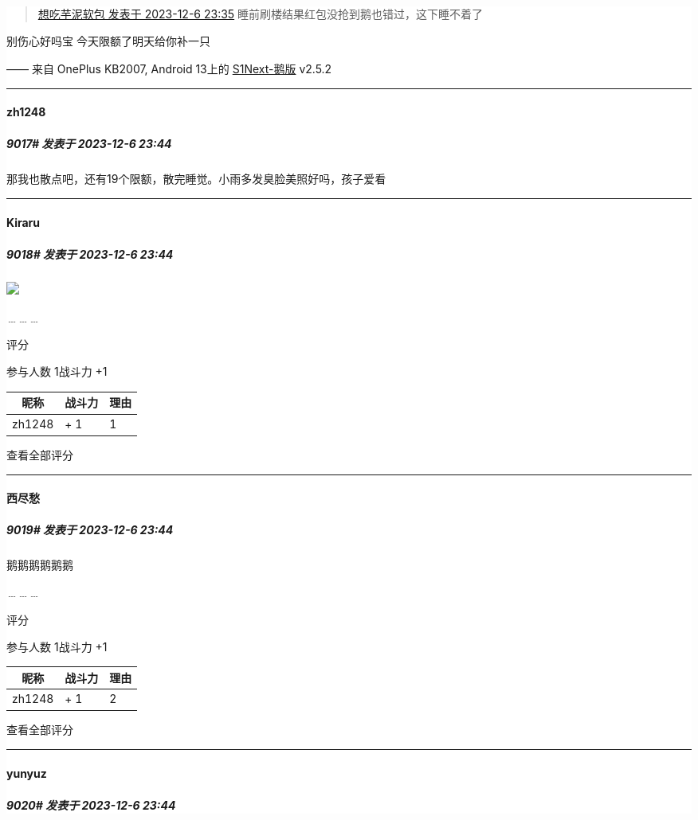 <blockquote><a href="httphttps://bbs.saraba1st.com/2b/forum.php?mod=redirect&amp;goto=findpost&amp;pid=63246511&amp;ptid=2162099" target="_blank">想吃芋泥软包 发表于 2023-12-6 23:35</a>
睡前刷楼结果红包没抢到鹅也错过，这下睡不着了</blockquote>
别伤心好吗宝
今天限额了明天给你补一只

—— 来自 OnePlus KB2007, Android 13上的 [S1Next-鹅版](https://github.com/ykrank/S1-Next/releases) v2.5.2


*****

####  zh1248  
##### 9017#       发表于 2023-12-6 23:44

那我也散点吧，还有19个限额，散完睡觉。小雨多发臭脸美照好吗，孩子爱看

*****

####  Kiraru  
##### 9018#       发表于 2023-12-6 23:44

<img src="https://static.saraba1st.com/image/smiley/goose2017/001.png" referrerpolicy="no-referrer">

﹍﹍﹍

评分

 参与人数 1战斗力 +1

|昵称|战斗力|理由|
|----|---|---|
| zh1248| + 1|1|

查看全部评分

*****

####  西尽愁  
##### 9019#       发表于 2023-12-6 23:44

鹅鹅鹅鹅鹅鹅

﹍﹍﹍

评分

 参与人数 1战斗力 +1

|昵称|战斗力|理由|
|----|---|---|
| zh1248| + 1|2|

查看全部评分

*****

####  yunyuz  
##### 9020#       发表于 2023-12-6 23:44
